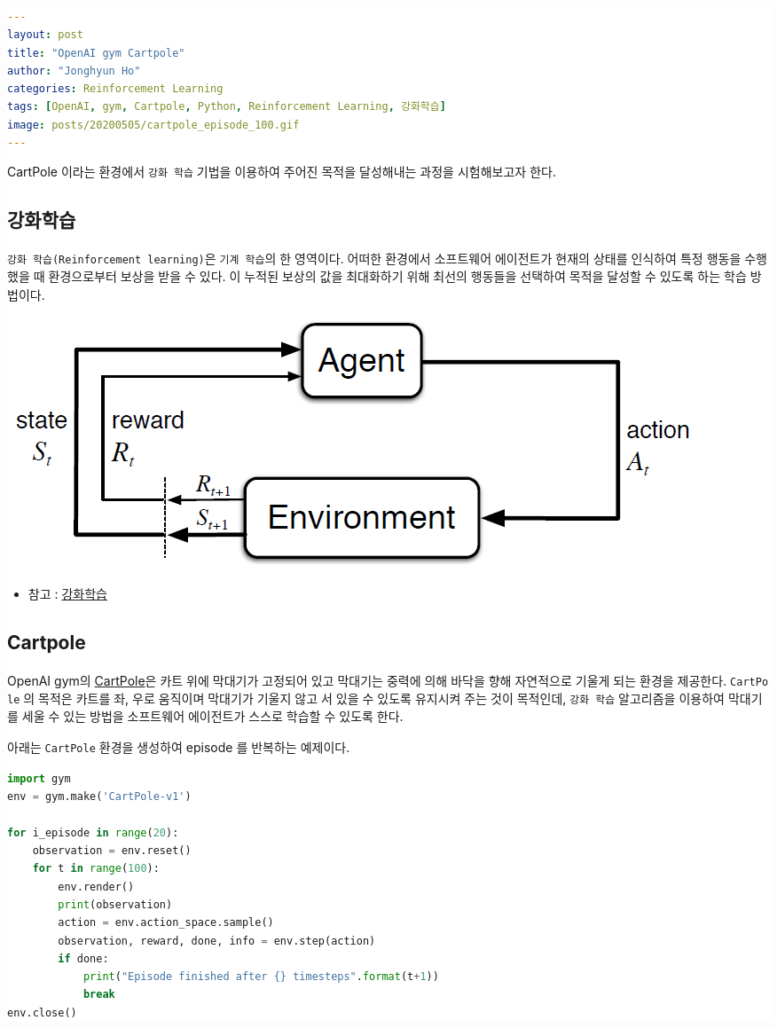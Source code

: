 ```yaml
---
layout: post
title: "OpenAI gym Cartpole"
author: "Jonghyun Ho"
categories: Reinforcement Learning
tags: [OpenAI, gym, Cartpole, Python, Reinforcement Learning, 강화학습]
image: posts/20200505/cartpole_episode_100.gif
---
```


CartPole 이라는 환경에서 `강화 학습` 기법을 이용하여 주어진 목적을 달성해내는 과정을 시험해보고자 한다.


## 강화학습

`강화 학습(Reinforcement learning)`은 `기계 학습`의 한 영역이다. 어떠한 환경에서 소프트웨어 에이전트가 현재의 상태를 인식하여 특정 행동을 수행했을 때 환경으로부터 보상을 받을 수 있다. 이 누적된 보상의 값을 최대화하기 위해 최선의 행동들을 선택하여 목적을 달성할 수 있도록 하는 학습 방법이다.

![agent-environment-interaction-in-mdp](/assets/img/posts/20200505/agent-environment-interaction-in-mdp.png)

- 참고 : [강화학습](https://en.wikipedia.org/wiki/Reinforcement_learning)



## Cartpole

OpenAI gym의 [CartPole](https://gym.openai.com/envs/CartPole-v1/)은 카트 위에 막대기가 고정되어 있고 막대기는 중력에 의해 바닥을 향해 자연적으로 기울게 되는 환경을 제공한다. `CartPole` 의 목적은 카트를 좌, 우로 움직이며 막대기가 기울지 않고 서 있을 수 있도록 유지시켜 주는 것이 목적인데, `강화 학습` 알고리즘을 이용하여 막대기를 세울 수 있는 방법을 소프트웨어 에이전트가 스스로 학습할 수 있도록 한다.

아래는 `CartPole` 환경을 생성하여 episode 를 반복하는 예제이다.

``` python
import gym
env = gym.make('CartPole-v1')

for i_episode in range(20):
    observation = env.reset()
    for t in range(100):
        env.render()
        print(observation)
        action = env.action_space.sample()
        observation, reward, done, info = env.step(action)
        if done:
            print("Episode finished after {} timesteps".format(t+1))
            break
env.close()
```
